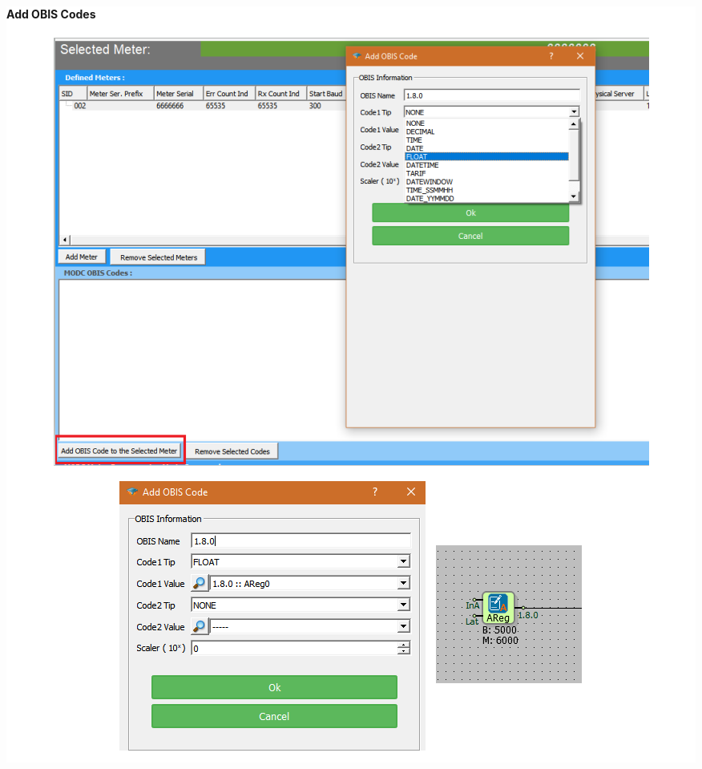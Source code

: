 
#### Add OBIS Codes

<center>

![modc_04](/img/modc_04.png)

</center>

<center>

![modc_05](/img/modc_05.png)
